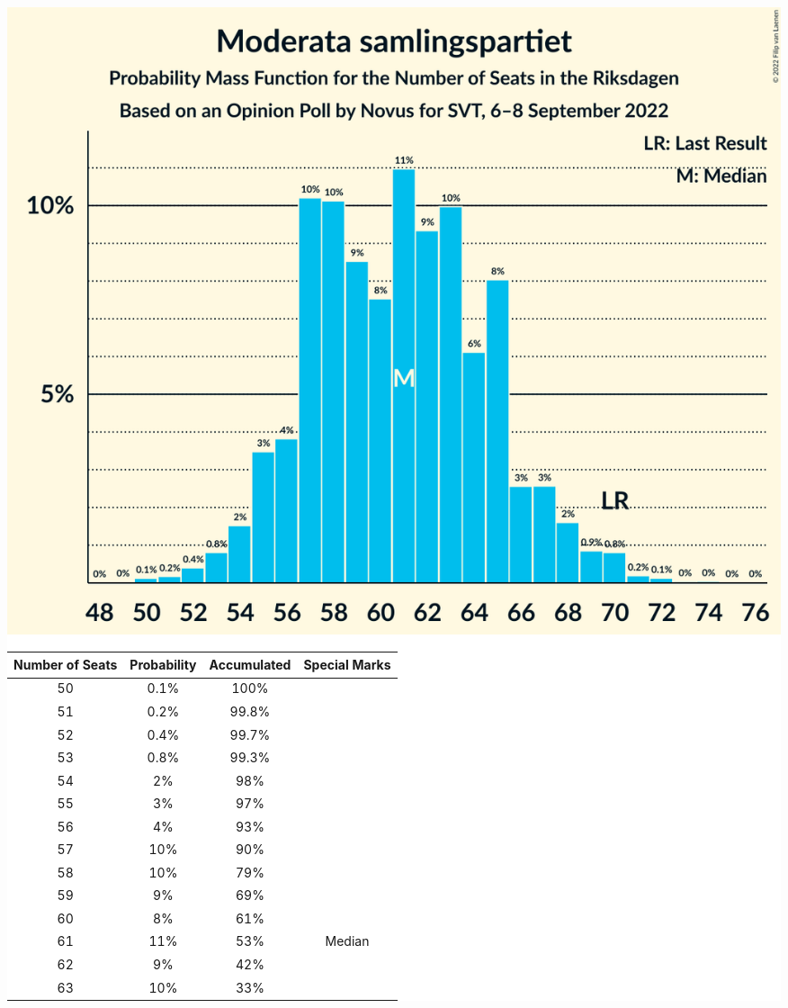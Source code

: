 ![Graph with seats probability mass function not yet produced](2022-09-08-Novus-seats-pmf-moderatasamlingspartiet.png "Seats Probability Mass Function")

| Number of Seats | Probability | Accumulated | Special Marks |
|:---------------:|:-----------:|:-----------:|:-------------:|
| 50 | 0.1% | 100% |  |
| 51 | 0.2% | 99.8% |  |
| 52 | 0.4% | 99.7% |  |
| 53 | 0.8% | 99.3% |  |
| 54 | 2% | 98% |  |
| 55 | 3% | 97% |  |
| 56 | 4% | 93% |  |
| 57 | 10% | 90% |  |
| 58 | 10% | 79% |  |
| 59 | 9% | 69% |  |
| 60 | 8% | 61% |  |
| 61 | 11% | 53% | Median |
| 62 | 9% | 42% |  |
| 63 | 10% | 33% |  |